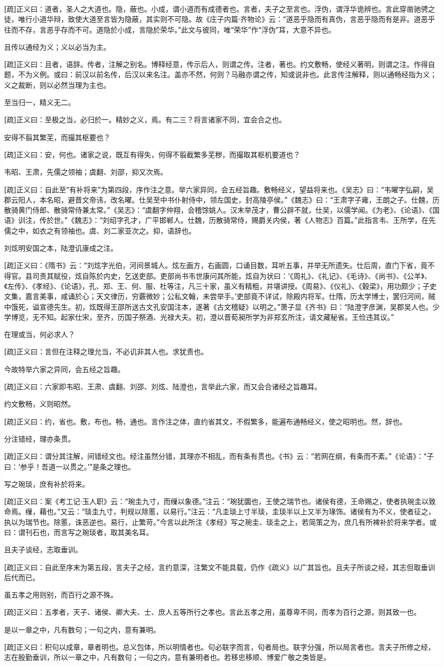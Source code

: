 [疏]正义曰：道者，圣人之大道也。隐，蔽也。小成，谓小道而有成德者也。言者，夫子之至言也。浮伪，谓浮华诡辨也。言此穿凿驰骋之徒，唯行小道华辩，致使大道至言皆为隐蔽，其实则不可隐。故《庄子内篇·齐物论》云：“道恶乎隐而有真伪，言恶乎隐而有是非。道恶乎往而不存，言恶乎存而不可。道隐於小成，言隐於荣华。”此文与彼同，唯“荣华”作“浮伪”耳，大意不异也。  

且传以通经为义；义以必当为主。  

[疏]正义曰：且者，语辞。传者，注解之别名。博释经意，传示后人，则谓之传。注者，著也。约文敷畅，使经义著明，则谓之注。作得自题，不为义例。或曰：前汉以前名传，后汉以来名注。盖亦不然，何则？马融亦谓之传，知或说非也。此言传注解释，则以通畅经指为义；义之裁断，则以必然当理为主也。  

至当归一，精义无二。  

[疏]正义曰：至极之当，必归於一。精妙之义，焉。有二三？将言诸家不同，宜会合之也。  

安得不翦其繁芜，而撮其枢要也？  

[疏]正义曰：安，何也。诸家之说，既互有得失，何得不翦截繁多芜秽，而撮取其枢机要道也？  

韦昭、王肃，先儒之领袖；虞翻、刘邵，抑又次焉。  

[疏]正义曰：自此至“有补将来”为第四段，序作注之意。举六家异同，会五经旨趣。敷畅经义，望益将来也。《吴志》曰：“韦曜字弘嗣，吴郡云阳人，本名昭，避晋文帝讳，改名曜。仕吴至中书仆射侍中，领左国史，封高陵亭侯。”《魏志》曰：“王肃字子雍，王朗之子。仕魏，历散骑黄门侍郎、散骑常侍兼太常。”《吴志》：“虞翻字仲翔，会稽馀姚人。汉末举茂才，曹公辟不就，仕吴，以儒学闻。《为老》、《论语》、《国语》训注，传於世。”《魏志》：“刘绍字孔才，广平邯郸人。仕魏，历散骑常侍，赐爵关内侯，著《人物志》百篇。”此指言韦、王所学，在先儒之中，如衣之有领袖也。虞、刘二家亚次之。抑，语辞也。  

刘炫明安国之本，陆澄讥康成之注。  

[疏]正义曰：《隋书》云：“刘炫字光伯，河间景城人。炫左画方，右画圆，口诵目数，耳听五事，并举无所遗失。仕后周，直门下省，竟不得官。县司责其赋役，炫自陈於内史，乞送吏部。吏部尚书韦世康问其所能，炫自为状曰：‘《周礼》、《礼记》、《毛诗》、《尚书》、《公羊》、《左传》、《孝经》、《论语》，孔、郑、王、何、服、杜等注，凡三十家，虽义有精粗，并堪讲授。《周易》、《仪礼》、《穀梁》，用功颇少；子史文集，嘉言美事，咸诵於心；天文律历，穷覈微妙；公私文翰，未尝举手。’吏部竟不详试，除殿内将军。仕隋，历太学博士，罢归河间，贼中饿死，谥宣德先生。初，炫既得王邵所送古文孔安国注本，遂著《古文稽疑》以明之。”萧子显《齐书》曰：“陆澄字彦渊，吴郡吴人也。少学博览，无不知。起家仕宋，至齐，历国子祭酒、光禄大夫。初，澄以晋荀昶所学为非郑玄所注，请文藏秘省。王俭违其议。”  

在理或当，何必求人？  

[疏]正义曰：言但在注释之理允当，不必讥非其人也。求犹责也。  

今故特举六家之异同，会五经之旨趣。  

[疏]正义曰：六家即韦昭、王肃、虞翻、刘邵、刘炫、陆澄也，言举此六家，而又会合诸经之旨趣耳。  

约文敷畅，义则昭然。  

[疏]正义曰：约，省也。敷，布也。畅，通也。言作注之体，直约省其文，不假繁多，能遍布通畅经义，使之昭明也。然，辞也。  

分注错经，理亦条贯。  

[疏]正义曰：谓分其注解，间错经文也。经注虽然分错，其理亦不相乱，而有条有贯也。《书》云：“若网在纲，有条而不紊。”《论语》：“子曰：‘参乎！吾道一以贯之。’”是条之理也。  

写之琬琰，庶有补於将来。  

[疏]正义曰：案《考工记·玉人职》云：“琬圭九寸，而缫以象德。”注云：“琬犹圜也，王使之瑞节也。诸侯有德，王命赐之，使者执琬圭以致命焉。缫，藉也。”又云：“琰圭九寸，判规以除慝，以易行。”注云：“凡圭琰上寸半琰，圭琰半以上又半为瑑饰。诸侯有为不义，使者征之，执以为瑞节也。除慝，诛恶逆也。易行，止繁苛。”今言以此所注《孝经》写之琬圭、琰圭之上，若简策之为，庶几有所裨补於将来学者。或曰：谓刊石也，而言写之琬琰者，取其美名耳。  

且夫子谈经，志取垂训。  

[疏]正义曰：自此至序末为第五段，言夫子之经，言约意深，注繁文不能具载，仍作《疏义》以广其旨也。且夫子所谈之经，其志但取垂训后代而已。  

虽五孝之用则别，而百行之源不殊。  

[疏]正义曰：五孝者，天子、诸侯、卿大夫、士、庶人五等所行之孝也。言此五孝之用，虽尊卑不同，而孝为百行之源，则其致一也。  

是以一章之中，凡有数句；一句之内，意有兼明。  

[疏]正义曰：积句以成章，章者明也。总义包体，所以明情者也。句必联字而言，句者局也。联字分强，所以局言者也。言夫子所修之经，志在殷勤垂训，所以一章之中，凡有数句；一句之内，意有兼明者也。若移忠移顺、博爱广敬之类皆是。  
